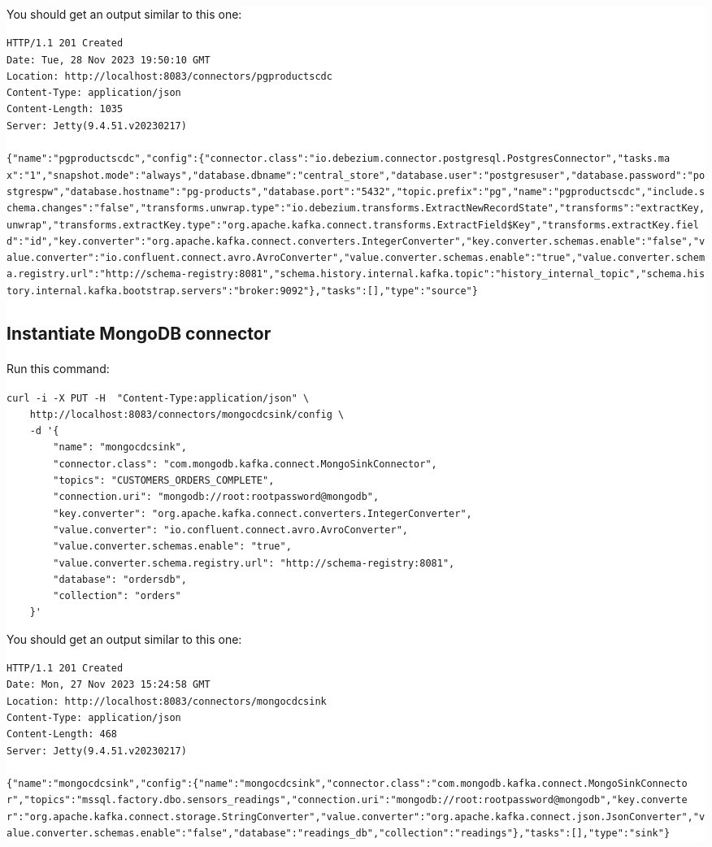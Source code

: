 ```
```

You should get an output similar to this one:

```
HTTP/1.1 201 Created
Date: Tue, 28 Nov 2023 19:50:10 GMT
Location: http://localhost:8083/connectors/pgproductscdc
Content-Type: application/json
Content-Length: 1035
Server: Jetty(9.4.51.v20230217)

{"name":"pgproductscdc","config":{"connector.class":"io.debezium.connector.postgresql.PostgresConnector","tasks.max":"1","snapshot.mode":"always","database.dbname":"central_store","database.user":"postgresuser","database.password":"postgrespw","database.hostname":"pg-products","database.port":"5432","topic.prefix":"pg","name":"pgproductscdc","include.schema.changes":"false","transforms.unwrap.type":"io.debezium.transforms.ExtractNewRecordState","transforms":"extractKey, unwrap","transforms.extractKey.type":"org.apache.kafka.connect.transforms.ExtractField$Key","transforms.extractKey.field":"id","key.converter":"org.apache.kafka.connect.converters.IntegerConverter","key.converter.schemas.enable":"false","value.converter":"io.confluent.connect.avro.AvroConverter","value.converter.schemas.enable":"true","value.converter.schema.registry.url":"http://schema-registry:8081","schema.history.internal.kafka.topic":"history_internal_topic","schema.history.internal.kafka.bootstrap.servers":"broker:9092"},"tasks":[],"type":"source"}
```

## Instantiate MongoDB connector

Run this command:

```
curl -i -X PUT -H  "Content-Type:application/json" \
    http://localhost:8083/connectors/mongocdcsink/config \
    -d '{
        "name": "mongocdcsink",
        "connector.class": "com.mongodb.kafka.connect.MongoSinkConnector",
        "topics": "CUSTOMERS_ORDERS_COMPLETE",
        "connection.uri": "mongodb://root:rootpassword@mongodb",
        "key.converter": "org.apache.kafka.connect.converters.IntegerConverter",
        "value.converter": "io.confluent.connect.avro.AvroConverter",
        "value.converter.schemas.enable": "true",
        "value.converter.schema.registry.url": "http://schema-registry:8081",
        "database": "ordersdb",
        "collection": "orders"         
    }'
```

You should get an output similar to this one:

```
HTTP/1.1 201 Created
Date: Mon, 27 Nov 2023 15:24:58 GMT
Location: http://localhost:8083/connectors/mongocdcsink
Content-Type: application/json
Content-Length: 468
Server: Jetty(9.4.51.v20230217)

{"name":"mongocdcsink","config":{"name":"mongocdcsink","connector.class":"com.mongodb.kafka.connect.MongoSinkConnector","topics":"mssql.factory.dbo.sensors_readings","connection.uri":"mongodb://root:rootpassword@mongodb","key.converter":"org.apache.kafka.connect.storage.StringConverter","value.converter":"org.apache.kafka.connect.json.JsonConverter","value.converter.schemas.enable":"false","database":"readings_db","collection":"readings"},"tasks":[],"type":"sink"}
```
